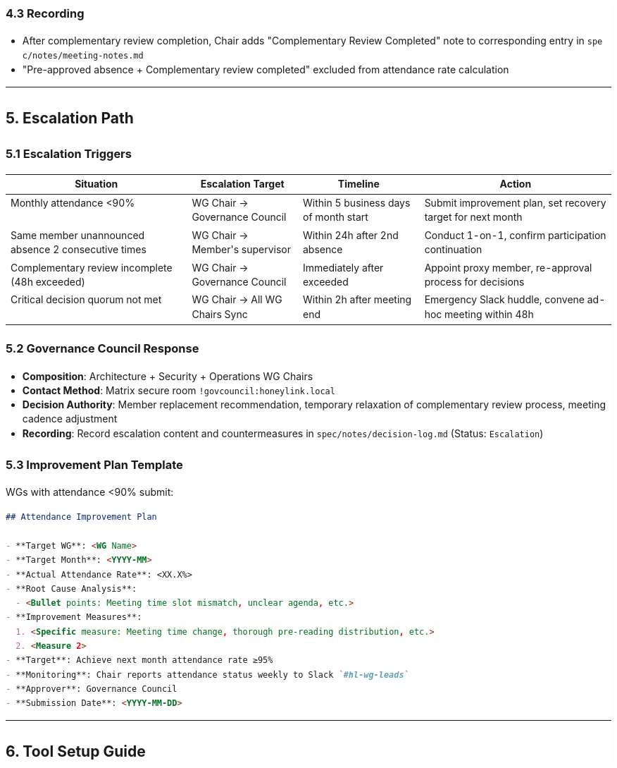 ### 4.3 Recording
- After complementary review completion, Chair adds "Complementary Review Completed" note to corresponding entry in `spec/notes/meeting-notes.md`
- "Pre-approved absence + Complementary review completed" excluded from attendance rate calculation

---

## 5. Escalation Path

### 5.1 Escalation Triggers

| Situation | Escalation Target | Timeline | Action |
|-----------|-------------------|----------|--------|
| Monthly attendance <90% | WG Chair → Governance Council | Within 5 business days of month start | Submit improvement plan, set recovery target for next month |
| Same member unannounced absence 2 consecutive times | WG Chair → Member's supervisor | Within 24h after 2nd absence | Conduct 1-on-1, confirm participation continuation |
| Complementary review incomplete (48h exceeded) | WG Chair → Governance Council | Immediately after exceeded | Appoint proxy member, re-approval process for decisions |
| Critical decision quorum not met | WG Chair → All WG Chairs Sync | Within 2h after meeting end | Emergency Slack huddle, convene ad-hoc meeting within 48h |

### 5.2 Governance Council Response
- **Composition**: Architecture + Security + Operations WG Chairs
- **Contact Method**: Matrix secure room `!govcouncil:honeylink.local`
- **Decision Authority**: Member replacement recommendation, temporary relaxation of complementary review process, meeting cadence adjustment
- **Recording**: Record escalation content and countermeasures in `spec/notes/decision-log.md` (Status: `Escalation`)

### 5.3 Improvement Plan Template
WGs with attendance <90% submit:

```markdown
## Attendance Improvement Plan

- **Target WG**: <WG Name>
- **Target Month**: <YYYY-MM>
- **Actual Attendance Rate**: <XX.X%>
- **Root Cause Analysis**:
  - <Bullet points: Meeting time slot mismatch, unclear agenda, etc.>
- **Improvement Measures**:
  1. <Specific measure: Meeting time change, thorough pre-reading distribution, etc.>
  2. <Measure 2>
- **Target**: Achieve next month attendance rate ≥95%
- **Monitoring**: Chair reports attendance status weekly to Slack `#hl-wg-leads`
- **Approver**: Governance Council
- **Submission Date**: <YYYY-MM-DD>
```

---

## 6. Tool Setup Guide
